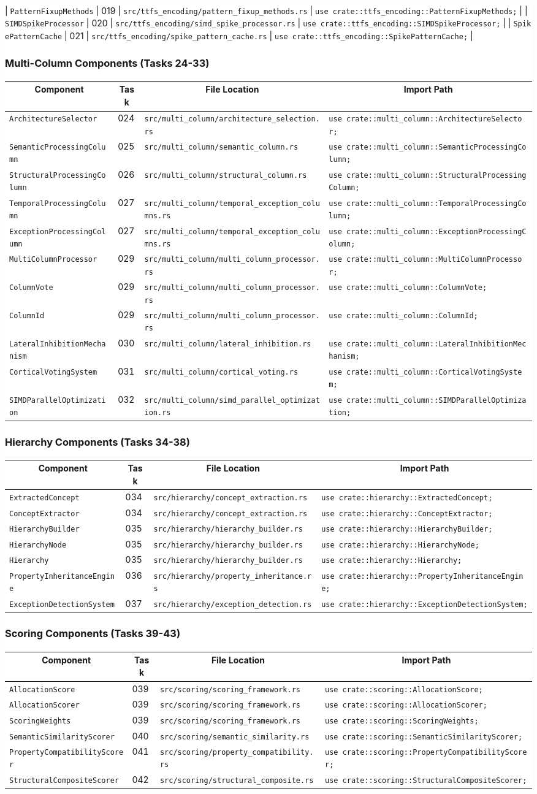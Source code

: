 | `PatternFixupMethods` | 019 | `src/ttfs_encoding/pattern_fixup_methods.rs` | `use crate::ttfs_encoding::PatternFixupMethods;` |
| `SIMDSpikeProcessor` | 020 | `src/ttfs_encoding/simd_spike_processor.rs` | `use crate::ttfs_encoding::SIMDSpikeProcessor;` |
| `SpikePatternCache` | 021 | `src/ttfs_encoding/spike_pattern_cache.rs` | `use crate::ttfs_encoding::SpikePatternCache;` |

### Multi-Column Components (Tasks 24-33)

| Component | Task | File Location | Import Path |
|-----------|------|---------------|-------------|
| `ArchitectureSelector` | 024 | `src/multi_column/architecture_selection.rs` | `use crate::multi_column::ArchitectureSelector;` |
| `SemanticProcessingColumn` | 025 | `src/multi_column/semantic_column.rs` | `use crate::multi_column::SemanticProcessingColumn;` |
| `StructuralProcessingColumn` | 026 | `src/multi_column/structural_column.rs` | `use crate::multi_column::StructuralProcessingColumn;` |
| `TemporalProcessingColumn` | 027 | `src/multi_column/temporal_exception_columns.rs` | `use crate::multi_column::TemporalProcessingColumn;` |
| `ExceptionProcessingColumn` | 027 | `src/multi_column/temporal_exception_columns.rs` | `use crate::multi_column::ExceptionProcessingColumn;` |
| `MultiColumnProcessor` | 029 | `src/multi_column/multi_column_processor.rs` | `use crate::multi_column::MultiColumnProcessor;` |
| `ColumnVote` | 029 | `src/multi_column/multi_column_processor.rs` | `use crate::multi_column::ColumnVote;` |
| `ColumnId` | 029 | `src/multi_column/multi_column_processor.rs` | `use crate::multi_column::ColumnId;` |
| `LateralInhibitionMechanism` | 030 | `src/multi_column/lateral_inhibition.rs` | `use crate::multi_column::LateralInhibitionMechanism;` |
| `CorticalVotingSystem` | 031 | `src/multi_column/cortical_voting.rs` | `use crate::multi_column::CorticalVotingSystem;` |
| `SIMDParallelOptimization` | 032 | `src/multi_column/simd_parallel_optimization.rs` | `use crate::multi_column::SIMDParallelOptimization;` |

### Hierarchy Components (Tasks 34-38)

| Component | Task | File Location | Import Path |
|-----------|------|---------------|-------------|
| `ExtractedConcept` | 034 | `src/hierarchy/concept_extraction.rs` | `use crate::hierarchy::ExtractedConcept;` |
| `ConceptExtractor` | 034 | `src/hierarchy/concept_extraction.rs` | `use crate::hierarchy::ConceptExtractor;` |
| `HierarchyBuilder` | 035 | `src/hierarchy/hierarchy_builder.rs` | `use crate::hierarchy::HierarchyBuilder;` |
| `HierarchyNode` | 035 | `src/hierarchy/hierarchy_builder.rs` | `use crate::hierarchy::HierarchyNode;` |
| `Hierarchy` | 035 | `src/hierarchy/hierarchy_builder.rs` | `use crate::hierarchy::Hierarchy;` |
| `PropertyInheritanceEngine` | 036 | `src/hierarchy/property_inheritance.rs` | `use crate::hierarchy::PropertyInheritanceEngine;` |
| `ExceptionDetectionSystem` | 037 | `src/hierarchy/exception_detection.rs` | `use crate::hierarchy::ExceptionDetectionSystem;` |

### Scoring Components (Tasks 39-43)

| Component | Task | File Location | Import Path |
|-----------|------|---------------|-------------|
| `AllocationScore` | 039 | `src/scoring/scoring_framework.rs` | `use crate::scoring::AllocationScore;` |
| `AllocationScorer` | 039 | `src/scoring/scoring_framework.rs` | `use crate::scoring::AllocationScorer;` |
| `ScoringWeights` | 039 | `src/scoring/scoring_framework.rs` | `use crate::scoring::ScoringWeights;` |
| `SemanticSimilarityScorer` | 040 | `src/scoring/semantic_similarity.rs` | `use crate::scoring::SemanticSimilarityScorer;` |
| `PropertyCompatibilityScorer` | 041 | `src/scoring/property_compatibility.rs` | `use crate::scoring::PropertyCompatibilityScorer;` |
| `StructuralCompositeScorer` | 042 | `src/scoring/structural_composite.rs` | `use crate::scoring::StructuralCompositeScorer;` |
